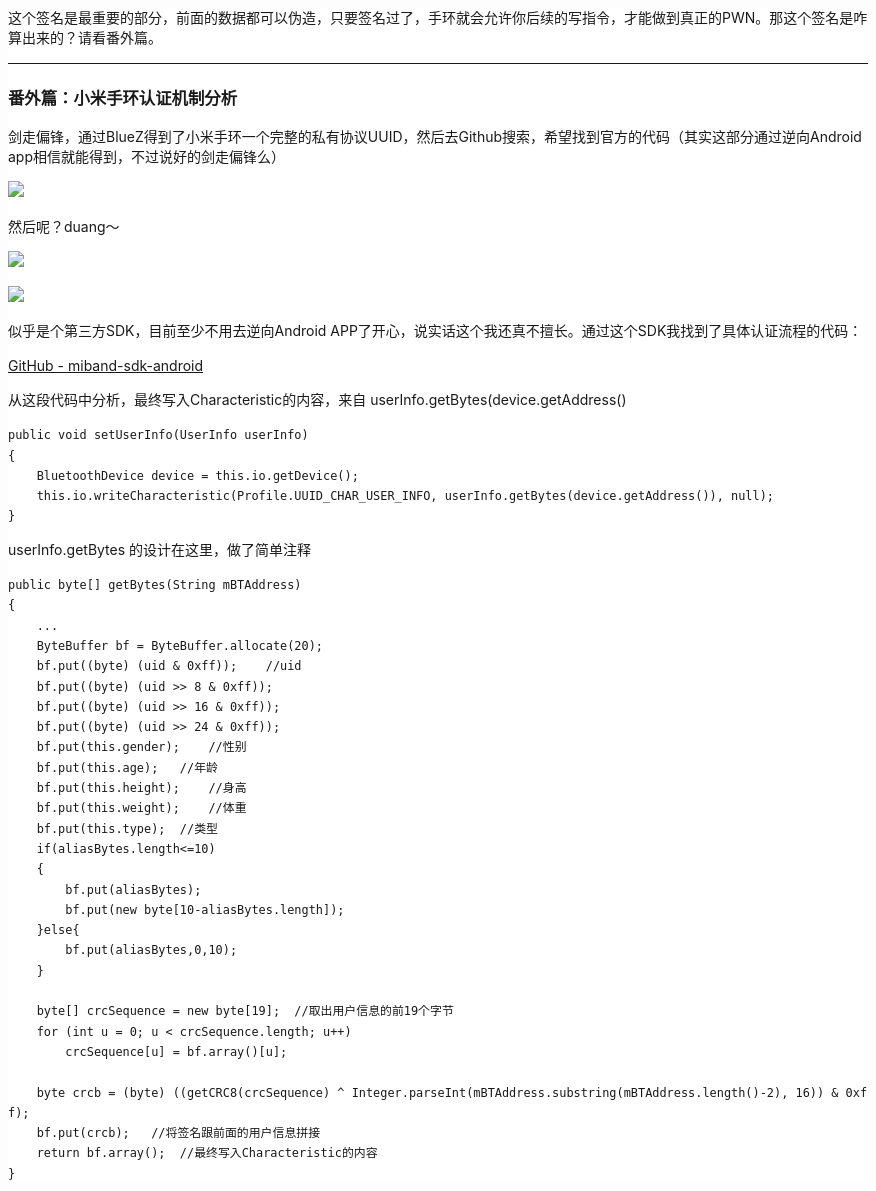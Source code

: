 这个签名是最重要的部分，前面的数据都可以伪造，只要签名过了，手环就会允许你后续的写指令，才能做到真正的PWN。那这个签名是咋算出来的？请看番外篇。

* * *

### 番外篇：小米手环认证机制分析

剑走偏锋，通过BlueZ得到了小米手环一个完整的私有协议UUID，然后去Github搜索，希望找到官方的代码（其实这部分通过逆向Android app相信就能得到，不过说好的剑走偏锋么）

![](http://drops.javaweb.org/uploads/images/a560012f056ad714039666012d1cbab956f1adab.jpg)

然后呢？duang～

![](http://drops.javaweb.org/uploads/images/c56d8942a99cc907040800df7840db8593f34731.jpg)

![](http://drops.javaweb.org/uploads/images/a268fe7aea004f8510bf13ff04f3b6f53d4facfa.jpg)

似乎是个第三方SDK，目前至少不用去逆向Android APP了开心，说实话这个我还真不擅长。通过这个SDK我找到了具体认证流程的代码：

[GitHub - miband-sdk-android](https://github.com/pangliang/miband-sdk-android/blob/cdb9bd038644ae3fb218a309bd20bf6520a8d035/miband-sdk/src/main/java/com/zhaoxiaodan/miband/model/UserInfo.java)

从这段代码中分析，最终写入Characteristic的内容，来自 userInfo.getBytes(device.getAddress()

```
public void setUserInfo(UserInfo userInfo)
{
    BluetoothDevice device = this.io.getDevice();
    this.io.writeCharacteristic(Profile.UUID_CHAR_USER_INFO, userInfo.getBytes(device.getAddress()), null);
}

```

userInfo.getBytes 的设计在这里，做了简单注释

```
public byte[] getBytes(String mBTAddress)
{
    ...
    ByteBuffer bf = ByteBuffer.allocate(20);
    bf.put((byte) (uid & 0xff));    //uid
    bf.put((byte) (uid >> 8 & 0xff));
    bf.put((byte) (uid >> 16 & 0xff));
    bf.put((byte) (uid >> 24 & 0xff));
    bf.put(this.gender);    //性别
    bf.put(this.age);   //年龄
    bf.put(this.height);    //身高
    bf.put(this.weight);    //体重
    bf.put(this.type);  //类型
    if(aliasBytes.length<=10)
    {
        bf.put(aliasBytes);
        bf.put(new byte[10-aliasBytes.length]);
    }else{
        bf.put(aliasBytes,0,10);
    }

    byte[] crcSequence = new byte[19];  //取出用户信息的前19个字节
    for (int u = 0; u < crcSequence.length; u++)
        crcSequence[u] = bf.array()[u];

    byte crcb = (byte) ((getCRC8(crcSequence) ^ Integer.parseInt(mBTAddress.substring(mBTAddress.length()-2), 16)) & 0xff);
    bf.put(crcb);   //将签名跟前面的用户信息拼接
    return bf.array();  //最终写入Characteristic的内容
}

```